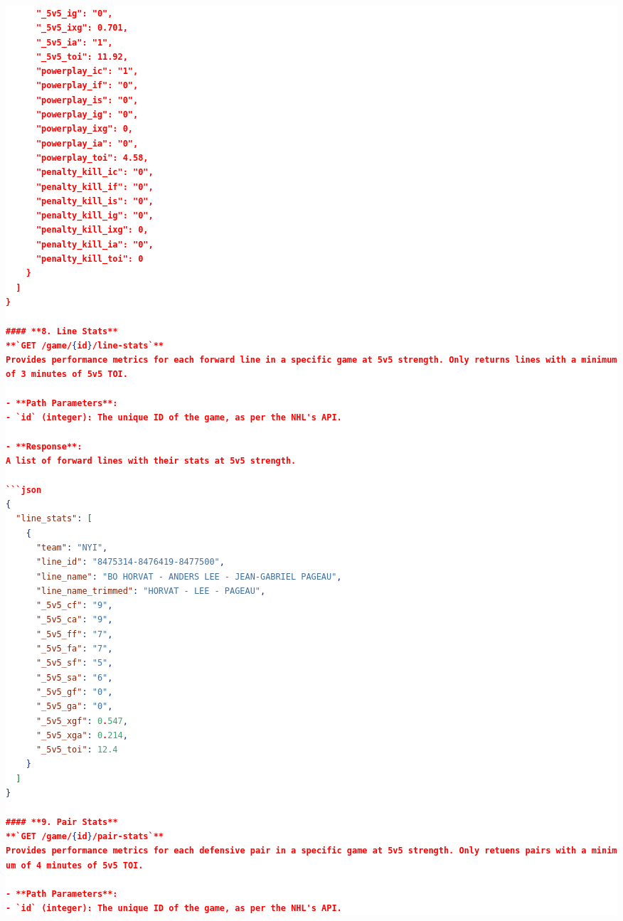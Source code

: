   ```json
        "_5v5_ig": "0",
        "_5v5_ixg": 0.701,
        "_5v5_ia": "1",
        "_5v5_toi": 11.92,
        "powerplay_ic": "1",
        "powerplay_if": "0",
        "powerplay_is": "0",
        "powerplay_ig": "0",
        "powerplay_ixg": 0,
        "powerplay_ia": "0",
        "powerplay_toi": 4.58,
        "penalty_kill_ic": "0",
        "penalty_kill_if": "0",
        "penalty_kill_is": "0",
        "penalty_kill_ig": "0",
        "penalty_kill_ixg": 0,
        "penalty_kill_ia": "0",
        "penalty_kill_toi": 0
      }
    ]
  }
  
#### **8. Line Stats**
**`GET /game/{id}/line-stats`**  
Provides performance metrics for each forward line in a specific game at 5v5 strength. Only returns lines with a minimum of 3 minutes of 5v5 TOI.

- **Path Parameters**:
  - `id` (integer): The unique ID of the game, as per the NHL's API.

- **Response**:
  A list of forward lines with their stats at 5v5 strength.

  ```json
  {
    "line_stats": [
      {
        "team": "NYI",
        "line_id": "8475314-8476419-8477500",
        "line_name": "BO HORVAT - ANDERS LEE - JEAN-GABRIEL PAGEAU",
        "line_name_trimmed": "HORVAT - LEE - PAGEAU",
        "_5v5_cf": "9",
        "_5v5_ca": "9",
        "_5v5_ff": "7",
        "_5v5_fa": "7",
        "_5v5_sf": "5",
        "_5v5_sa": "6",
        "_5v5_gf": "0",
        "_5v5_ga": "0",
        "_5v5_xgf": 0.547,
        "_5v5_xga": 0.214,
        "_5v5_toi": 12.4
      }
    ]
  }
  
#### **9. Pair Stats**
**`GET /game/{id}/pair-stats`**  
Provides performance metrics for each defensive pair in a specific game at 5v5 strength. Only retuens pairs with a minimum of 4 minutes of 5v5 TOI.

- **Path Parameters**:
  - `id` (integer): The unique ID of the game, as per the NHL's API.
  ```